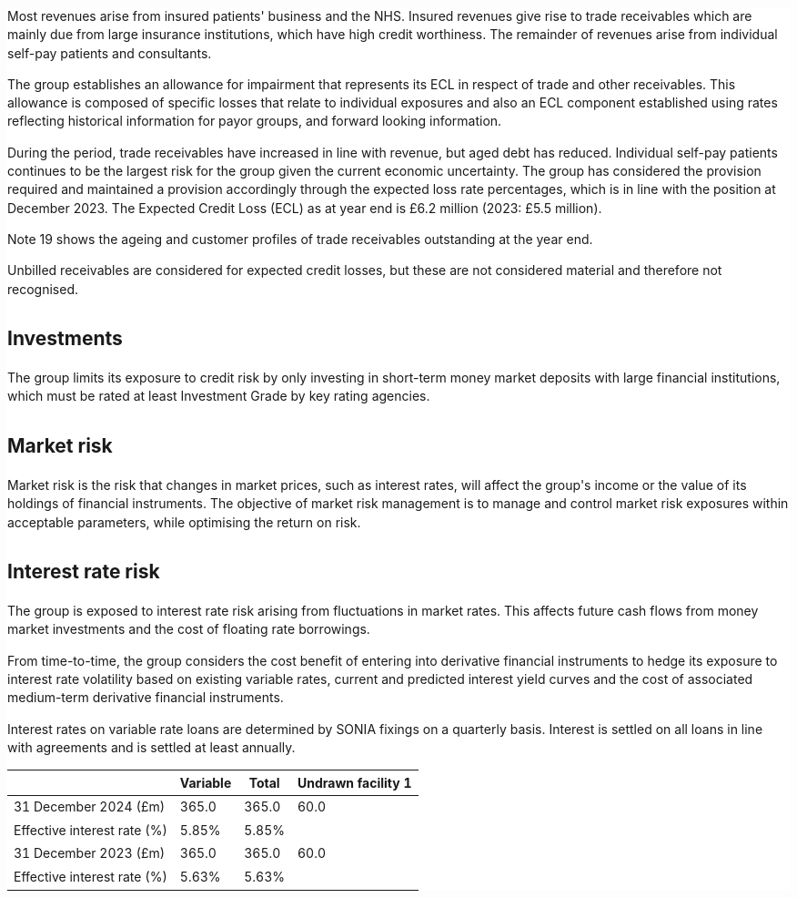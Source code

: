Most revenues arise from insured patients' business and the NHS. Insured revenues give rise to trade receivables which are mainly due from large insurance institutions, which have high credit worthiness. The remainder of revenues arise from individual self-pay patients and consultants.

The group establishes an allowance for impairment that represents its ECL in respect of trade and other receivables. This allowance is composed of specific losses that relate to individual exposures and also an ECL component established using rates reflecting historical information for payor groups, and forward looking information.

During the period, trade receivables have increased in line with revenue, but aged debt has reduced. Individual self-pay patients continues to be the largest risk for the group given the current economic uncertainty. The group has considered the provision required and maintained a provision accordingly through the expected loss rate percentages, which is in line with the position at December 2023. The Expected Credit Loss (ECL) as at year end is £6.2 million (2023: £5.5 million).

Note 19 shows the ageing and customer profiles of trade receivables outstanding at the year end.

Unbilled receivables are considered for expected credit losses, but these are not considered material and therefore not recognised.

## Investments

The group limits its exposure to credit risk by only investing in short-term money market deposits with large financial institutions, which must be rated at least Investment Grade by key rating agencies.

## Market risk

Market risk is the risk that changes in market prices, such as interest rates, will affect the group's income or the value of its holdings of financial instruments. The objective of market risk management is to manage and control market risk exposures within acceptable parameters, while optimising the return on risk.

## Interest rate risk

The group is exposed to interest rate risk arising from fluctuations in market rates. This affects future cash flows from money market investments and the cost of floating rate borrowings.

From time-to-time, the group considers the cost benefit of entering into derivative financial instruments to hedge its exposure to interest rate volatility based on existing variable rates, current and predicted interest yield curves and the cost of associated medium-term derivative financial instruments.

Interest rates on variable rate loans are determined by SONIA fixings on a quarterly basis. Interest is settled on all loans in line with agreements and is settled at least annually.

|                             | Variable   | Total   | Undrawn facility 1   |
|-----------------------------|------------|---------|----------------------|
| 31 December 2024 (£m)       | 365.0      | 365.0   | 60.0                 |
| Effective interest rate (%) | 5.85%      | 5.85%   |                      |
| 31 December 2023 (£m)       | 365.0      | 365.0   | 60.0                 |
| Effective interest rate (%) | 5.63%      | 5.63%   |                      |
